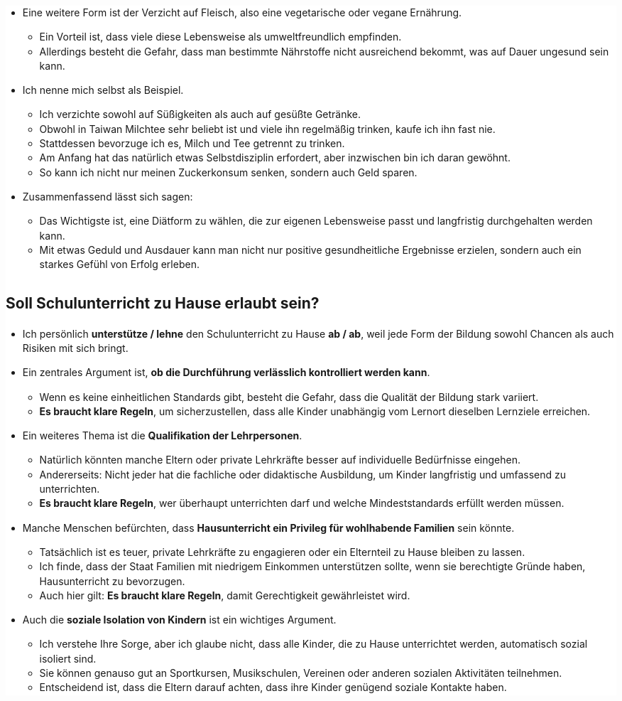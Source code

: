 - Eine weitere Form ist der Verzicht auf Fleisch, also eine vegetarische oder vegane Ernährung.
  - Ein Vorteil ist, dass viele diese Lebensweise als umweltfreundlich empfinden.
  - Allerdings besteht die Gefahr, dass man bestimmte Nährstoffe nicht ausreichend bekommt, was auf Dauer ungesund sein kann.

- Ich nenne mich selbst als Beispiel.
  - Ich verzichte sowohl auf Süßigkeiten als auch auf gesüßte Getränke.
  - Obwohl in Taiwan Milchtee sehr beliebt ist und viele ihn regelmäßig trinken, kaufe ich ihn fast nie.
  - Stattdessen bevorzuge ich es, Milch und Tee getrennt zu trinken.
  - Am Anfang hat das natürlich etwas Selbstdisziplin erfordert, aber inzwischen bin ich daran gewöhnt.
  - So kann ich nicht nur meinen Zuckerkonsum senken, sondern auch Geld sparen.

- Zusammenfassend lässt sich sagen:
  - Das Wichtigste ist, eine Diätform zu wählen, die zur eigenen Lebensweise passt und langfristig durchgehalten werden kann.
  - Mit etwas Geduld und Ausdauer kann man nicht nur positive gesundheitliche Ergebnisse erzielen, sondern auch ein starkes Gefühl von Erfolg erleben.




## Soll Schulunterricht zu Hause erlaubt sein?

- Ich persönlich **unterstütze / lehne** den Schulunterricht zu Hause **ab / ab**, weil jede Form der Bildung sowohl Chancen als auch Risiken mit sich bringt.

- Ein zentrales Argument ist, **ob die Durchführung verlässlich kontrolliert werden kann**.
  - Wenn es keine einheitlichen Standards gibt, besteht die Gefahr, dass die Qualität der Bildung stark variiert.
  - **Es braucht klare Regeln**, um sicherzustellen, dass alle Kinder unabhängig vom Lernort dieselben Lernziele erreichen.

- Ein weiteres Thema ist die **Qualifikation der Lehrpersonen**.
  - Natürlich könnten manche Eltern oder private Lehrkräfte besser auf individuelle Bedürfnisse eingehen.
  - Andererseits: Nicht jeder hat die fachliche oder didaktische Ausbildung, um Kinder langfristig und umfassend zu unterrichten.
  - **Es braucht klare Regeln**, wer überhaupt unterrichten darf und welche Mindeststandards erfüllt werden müssen.

- Manche Menschen befürchten, dass **Hausunterricht ein Privileg für wohlhabende Familien** sein könnte.
  - Tatsächlich ist es teuer, private Lehrkräfte zu engagieren oder ein Elternteil zu Hause bleiben zu lassen.
  - Ich finde, dass der Staat Familien mit niedrigem Einkommen unterstützen sollte, wenn sie berechtigte Gründe haben, Hausunterricht zu bevorzugen.
  - Auch hier gilt: **Es braucht klare Regeln**, damit Gerechtigkeit gewährleistet wird.

- Auch die **soziale Isolation von Kindern** ist ein wichtiges Argument.
  - Ich verstehe Ihre Sorge, aber ich glaube nicht, dass alle Kinder, die zu Hause unterrichtet werden, automatisch sozial isoliert sind.
  - Sie können genauso gut an Sportkursen, Musikschulen, Vereinen oder anderen sozialen Aktivitäten teilnehmen.
  - Entscheidend ist, dass die Eltern darauf achten, dass ihre Kinder genügend soziale Kontakte haben.
